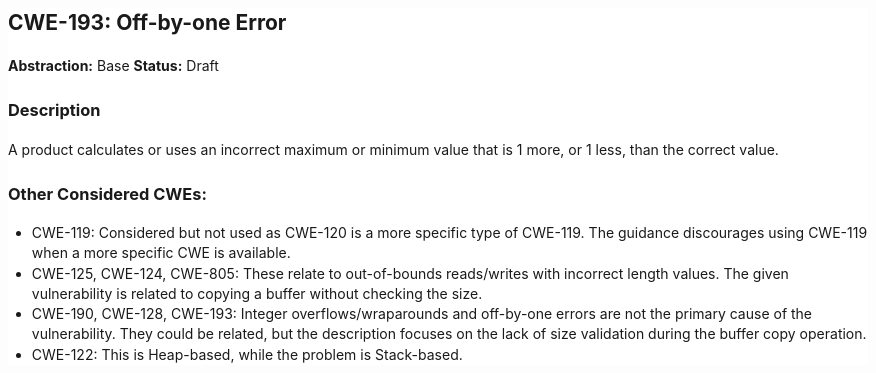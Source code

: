 ## CWE-193: Off-by-one Error
**Abstraction:** Base
**Status:** Draft

### Description
A product calculates or uses an incorrect maximum or minimum value that is 1 more, or 1 less, than the correct value.

### Other Considered CWEs:
- CWE-119: Considered but not used as CWE-120 is a more specific type of CWE-119. The guidance discourages using CWE-119 when a more specific CWE is available.
- CWE-125, CWE-124, CWE-805: These relate to out-of-bounds reads/writes with incorrect length values. The given vulnerability is related to copying a buffer without checking the size.
- CWE-190, CWE-128, CWE-193: Integer overflows/wraparounds and off-by-one errors are not the primary cause of the vulnerability. They could be related, but the description focuses on the lack of size validation during the buffer copy operation.
- CWE-122: This is Heap-based, while the problem is Stack-based.